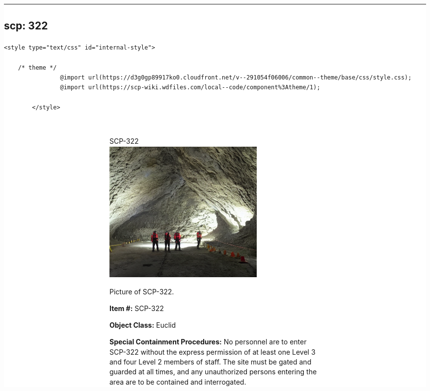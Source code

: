 
---
scp: 322
---

<head>
    <title>322 - SCP Foundation</title>
    
    <style type="text/css" id="internal-style">
                
        /* theme */
                    @import url(https://d3g0gp89917ko0.cloudfront.net/v--291054f06006/common--theme/base/css/style.css);
                    @import url(https://scp-wiki.wdfiles.com/local--code/component%3Atheme/1);
            
            </style>
<style>
iframe.scpnet-interwiki-frame { height: 0; }
</style>

</head>

<div id="main-content" style="margin: 50px 206px 20px 215px;">
<div id="action-area-top"></div>
<div id="page-title">SCP-322</div>
<div id="page-content">
<div style="text-align: right;"></div>
<div class="scp-image-block block-right" style="width:300px;"><img src="https://raw.githubusercontent.com/lucmaki/this-scp-does-not-exist/main/imgs/322.png" style="width:300px;" alt="322.jpg" class="image">
<div class="scp-image-caption" style="width:300px;">
<p>Picture of SCP-322.</p>
</div>
</div>
<p><strong>Item #:</strong> SCP-322</p>
<p><strong>Object Class:</strong> Euclid</p>
<p><strong>Special Containment Procedures:</strong> No personnel are to enter SCP-322 without the express permission of at least one Level 3 and four Level 2 members of staff. The site must be gated and guarded at all times, and any unauthorized persons entering the area are to be contained and interrogated.</p>
